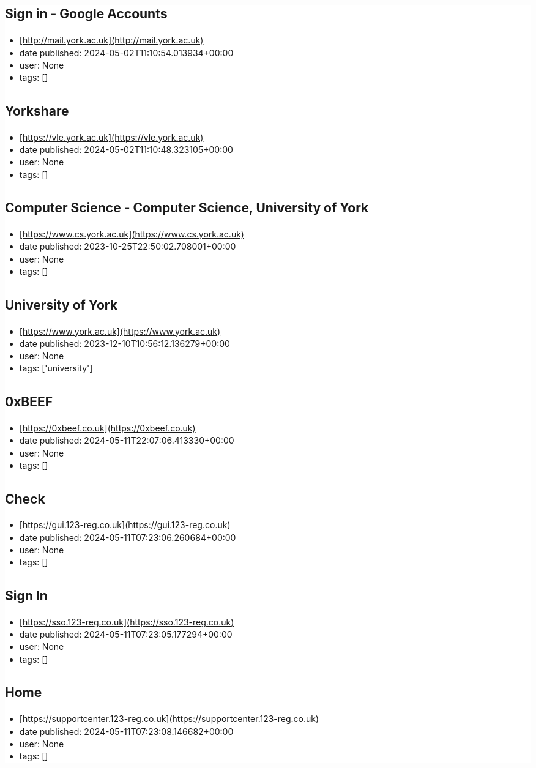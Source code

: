 ## Sign in - Google Accounts
 - [http://mail.york.ac.uk](http://mail.york.ac.uk)
 - date published: 2024-05-02T11:10:54.013934+00:00
 - user: None
 - tags: []

## Yorkshare
 - [https://vle.york.ac.uk](https://vle.york.ac.uk)
 - date published: 2024-05-02T11:10:48.323105+00:00
 - user: None
 - tags: []

## Computer Science - Computer Science, University of York
 - [https://www.cs.york.ac.uk](https://www.cs.york.ac.uk)
 - date published: 2023-10-25T22:50:02.708001+00:00
 - user: None
 - tags: []

## University of York
 - [https://www.york.ac.uk](https://www.york.ac.uk)
 - date published: 2023-12-10T10:56:12.136279+00:00
 - user: None
 - tags: ['university']

## 0xBEEF
 - [https://0xbeef.co.uk](https://0xbeef.co.uk)
 - date published: 2024-05-11T22:07:06.413330+00:00
 - user: None
 - tags: []

## Check
 - [https://gui.123-reg.co.uk](https://gui.123-reg.co.uk)
 - date published: 2024-05-11T07:23:06.260684+00:00
 - user: None
 - tags: []

## Sign In
 - [https://sso.123-reg.co.uk](https://sso.123-reg.co.uk)
 - date published: 2024-05-11T07:23:05.177294+00:00
 - user: None
 - tags: []

## Home
 - [https://supportcenter.123-reg.co.uk](https://supportcenter.123-reg.co.uk)
 - date published: 2024-05-11T07:23:08.146682+00:00
 - user: None
 - tags: []
